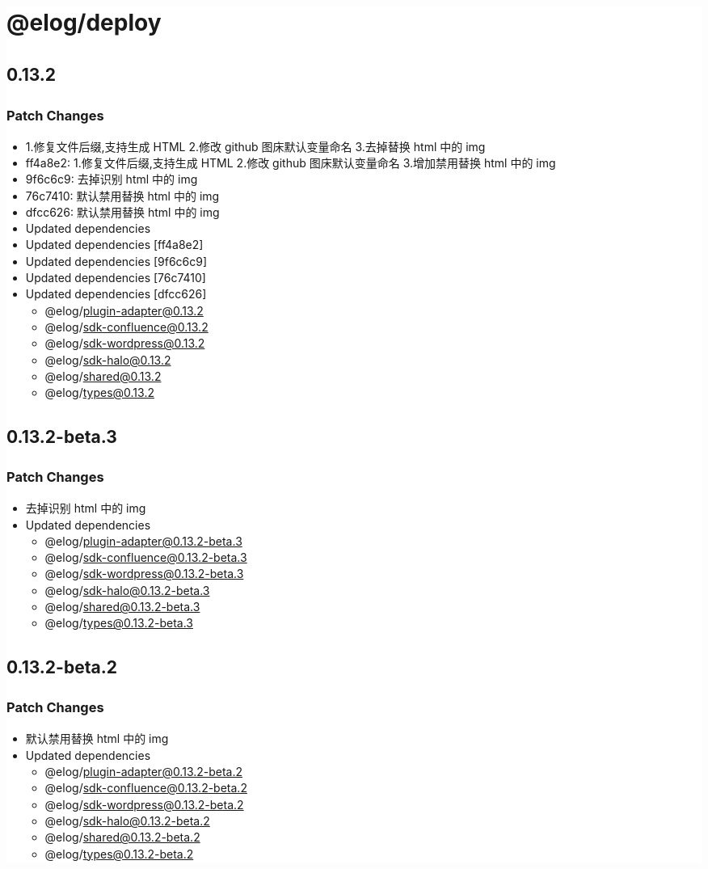 # @elog/deploy

## 0.13.2

### Patch Changes

- 1.修复文件后缀,支持生成 HTML 2.修改 github 图床默认变量命名 3.去掉替换 html 中的 img
- ff4a8e2: 1.修复文件后缀,支持生成 HTML 2.修改 github 图床默认变量命名 3.增加禁用替换 html 中的 img
- 9f6c6c9: 去掉识别 html 中的 img
- 76c7410: 默认禁用替换 html 中的 img
- dfcc626: 默认禁用替换 html 中的 img
- Updated dependencies
- Updated dependencies [ff4a8e2]
- Updated dependencies [9f6c6c9]
- Updated dependencies [76c7410]
- Updated dependencies [dfcc626]
  - @elog/plugin-adapter@0.13.2
  - @elog/sdk-confluence@0.13.2
  - @elog/sdk-wordpress@0.13.2
  - @elog/sdk-halo@0.13.2
  - @elog/shared@0.13.2
  - @elog/types@0.13.2

## 0.13.2-beta.3

### Patch Changes

- 去掉识别 html 中的 img
- Updated dependencies
  - @elog/plugin-adapter@0.13.2-beta.3
  - @elog/sdk-confluence@0.13.2-beta.3
  - @elog/sdk-wordpress@0.13.2-beta.3
  - @elog/sdk-halo@0.13.2-beta.3
  - @elog/shared@0.13.2-beta.3
  - @elog/types@0.13.2-beta.3

## 0.13.2-beta.2

### Patch Changes

- 默认禁用替换 html 中的 img
- Updated dependencies
  - @elog/plugin-adapter@0.13.2-beta.2
  - @elog/sdk-confluence@0.13.2-beta.2
  - @elog/sdk-wordpress@0.13.2-beta.2
  - @elog/sdk-halo@0.13.2-beta.2
  - @elog/shared@0.13.2-beta.2
  - @elog/types@0.13.2-beta.2
